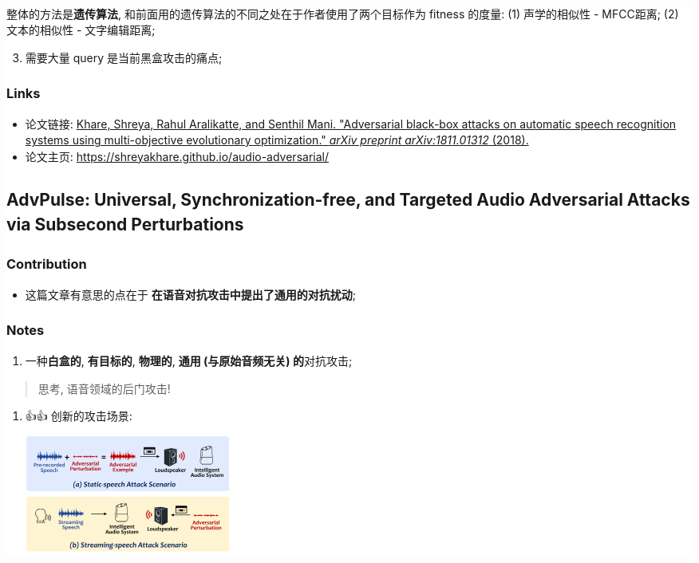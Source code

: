    整体的方法是**遗传算法**, 和前面用的遗传算法的不同之处在于作者使用了两个目标作为 fitness 的度量: (1) 声学的相似性 - MFCC距离; (2) 文本的相似性 - 文字编辑距离; 

3. 需要大量 query 是当前黑盒攻击的痛点;

### Links

- 论文链接:  [Khare, Shreya, Rahul Aralikatte, and Senthil Mani. "Adversarial black-box attacks on automatic speech recognition systems using multi-objective evolutionary optimization." *arXiv preprint arXiv:1811.01312* (2018).](https://arxiv.org/abs/1811.01312)
- 论文主页:  https://shreyakhare.github.io/audio-adversarial/





## AdvPulse: Universal, Synchronization-free, and Targeted Audio Adversarial Attacks via Subsecond Perturbations

### Contribution

- 这篇文章有意思的点在于 **在语音对抗攻击中提出了通用的对抗扰动**;


### Notes

1. 一种**白盒的**, **有目标的**, **物理的**, **通用 (与原始音频无关) 的**对抗攻击;

> 思考, 语音领域的后门攻击!

1. 👍👍 创新的攻击场景:

   <img src="pictures/image-20201224200654616.png" alt="image-20201224200654616" style="zoom:25%;" />
